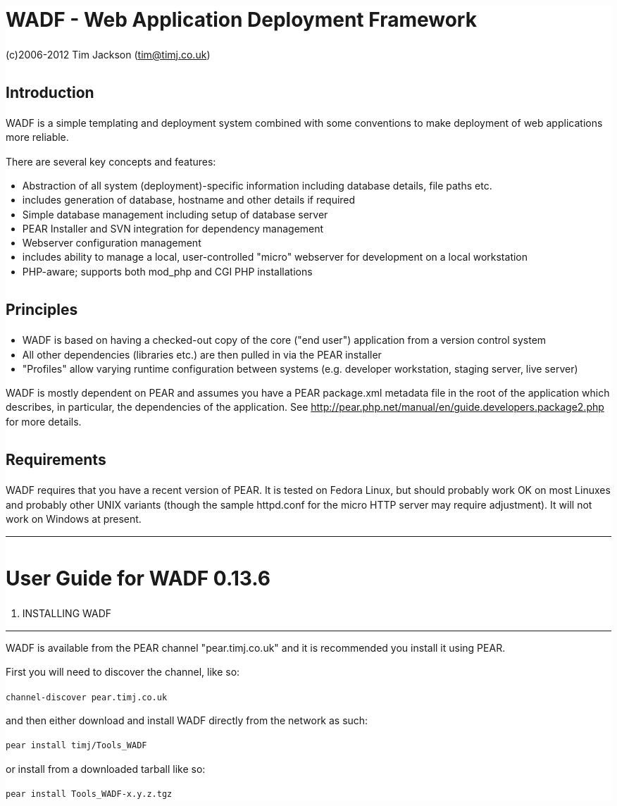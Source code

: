 WADF - Web Application Deployment Framework
=========================================================
(c)2006-2012 Tim Jackson (tim@timj.co.uk)

Introduction
------------
WADF is a simple templating and deployment system combined with some conventions to make deployment of web applications more reliable.

There are several key concepts and features:
- Abstraction of all system (deployment)-specific information including database details, file paths etc.
 - includes generation of database, hostname and other details if required
- Simple database management including setup of database server
- PEAR Installer and SVN integration for dependency management
- Webserver configuration management
 - includes ability to manage a local, user-controlled "micro" webserver for development on a local workstation
- PHP-aware; supports both mod_php and CGI PHP installations

Principles
----------
- WADF is based on having a checked-out copy of the core ("end user") application from a version control system
- All other dependencies (libraries etc.) are then pulled in via the PEAR installer
- "Profiles" allow varying runtime configuration between systems (e.g. developer workstation, staging server, live server)

WADF is mostly dependent on PEAR and assumes you have a PEAR package.xml metadata file in the root of the application which describes, in particular, the dependencies of the application. See http://pear.php.net/manual/en/guide.developers.package2.php for more details.

Requirements
------------
WADF requires that you have a recent version of PEAR.
It is tested on Fedora Linux, but should probably work OK on most Linuxes and probably other UNIX variants (though the sample httpd.conf for the micro HTTP server may require adjustment).
It will not work on Windows at present.




---------------------------------------------------------




User Guide for WADF 0.13.6
=========================================================


1. INSTALLING WADF
---------------------------------------------------------
WADF is available from the PEAR channel "pear.timj.co.uk" and it is recommended you install it using PEAR.

First you will need to discover the channel, like so:
```
channel-discover pear.timj.co.uk
```
and then either download and install WADF directly from the network as such:
```
pear install timj/Tools_WADF
```
or install from a downloaded tarball like so:
```
pear install Tools_WADF-x.y.z.tgz
```

